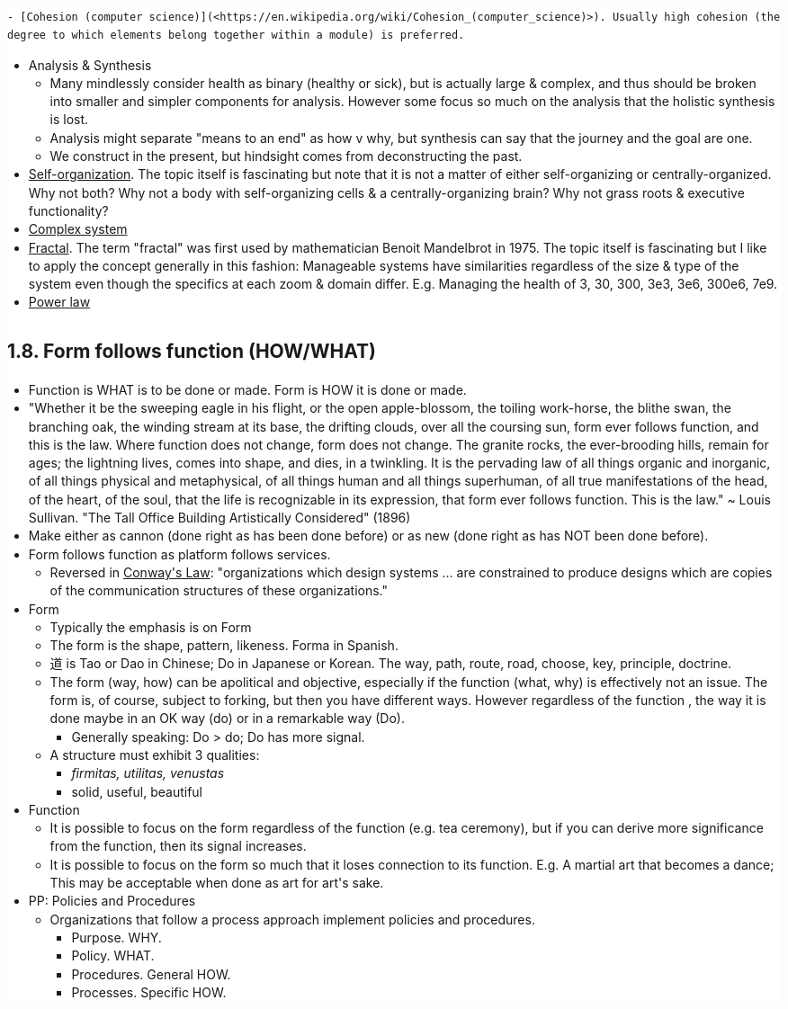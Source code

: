     - [Cohesion (computer science)](<https://en.wikipedia.org/wiki/Cohesion_(computer_science)>). Usually high cohesion (the degree to which elements belong together within a module) is preferred.
- Analysis & Synthesis
  - Many mindlessly consider health as binary (healthy or sick), but is actually large & complex, and thus should be broken into smaller and simpler components for analysis. However some focus so much on the analysis that the holistic synthesis is lost.
  - Analysis might separate "means to an end" as how v why, but synthesis can say that the journey and the goal are one.
  - We construct in the present, but hindsight comes from deconstructing the past.
- [Self-organization](https://en.wikipedia.org/wiki/Self-organization). The topic itself is fascinating but note that it is not a matter of either self-organizing or centrally-organized. Why not both? Why not a body with self-organizing cells & a centrally-organizing brain? Why not grass roots & executive functionality?
- [Complex system](https://en.wikipedia.org/wiki/Complex_system)
- [Fractal](https://en.wikipedia.org/wiki/Fractal). The term "fractal" was first used by mathematician Benoit Mandelbrot in 1975. The topic itself is fascinating but I like to apply the concept generally in this fashion: Manageable systems have similarities regardless of the size & type of the system even though the specifics at each zoom & domain differ. E.g. Managing the health of 3, 30, 300, 3e3, 3e6, 300e6, 7e9.
- [Power law](https://en.wikipedia.org/wiki/Power_law)

## 1.8. Form follows function (HOW/WHAT)

- Function is WHAT is to be done or made. Form is HOW it is done or made.
- "Whether it be the sweeping eagle in his flight, or the open apple-blossom, the toiling work-horse, the blithe swan, the branching oak, the winding stream at its base, the drifting clouds, over all the coursing sun, form ever follows function, and this is the law. Where function does not change, form does not change. The granite rocks, the ever-brooding hills, remain for ages; the lightning lives, comes into shape, and dies, in a twinkling. It is the pervading law of all things organic and inorganic, of all things physical and metaphysical, of all things human and all things superhuman, of all true manifestations of the head, of the heart, of the soul, that the life is recognizable in its expression, that form ever follows function. This is the law." ~ Louis Sullivan. "The Tall Office Building Artistically Considered" (1896)
- Make either as cannon (done right as has been done before) or as new (done right as has NOT been done before).
- Form follows function as platform follows services.
  - Reversed in [Conway's Law](https://en.wikipedia.org/wiki/Conway%27s_law): "organizations which design systems ... are constrained to produce designs which are copies of the communication structures of these organizations."
- Form
  - Typically the emphasis is on Form
  - The form is the shape, pattern, likeness. Forma in Spanish.
  - 道 is Tao or Dao in Chinese; Do in Japanese or Korean. The way, path, route, road, choose, key, principle, doctrine.
  - The form (way, how) can be apolitical and objective, especially if the function (what, why) is effectively not an issue. The form is, of course, subject to forking, but then you have different ways. However regardless of the function , the way it is done maybe in an OK way (do) or in a remarkable way (Do).
    - Generally speaking: Do > do; Do has more signal.
  - A structure must exhibit 3 qualities:
    - _firmitas, utilitas, venustas_
    - solid, useful, beautiful
- Function
  - It is possible to focus on the form regardless of the function (e.g. tea ceremony), but if you can derive more significance from the function, then its signal increases.
  - It is possible to focus on the form so much that it loses connection to its function. E.g. A martial art that becomes a dance; This may be acceptable when done as art for art's sake.
- PP: Policies and Procedures
  - Organizations that follow a process approach implement policies and procedures.
    - Purpose. WHY.
    - Policy. WHAT.
    - Procedures. General HOW.
    - Processes. Specific HOW.
